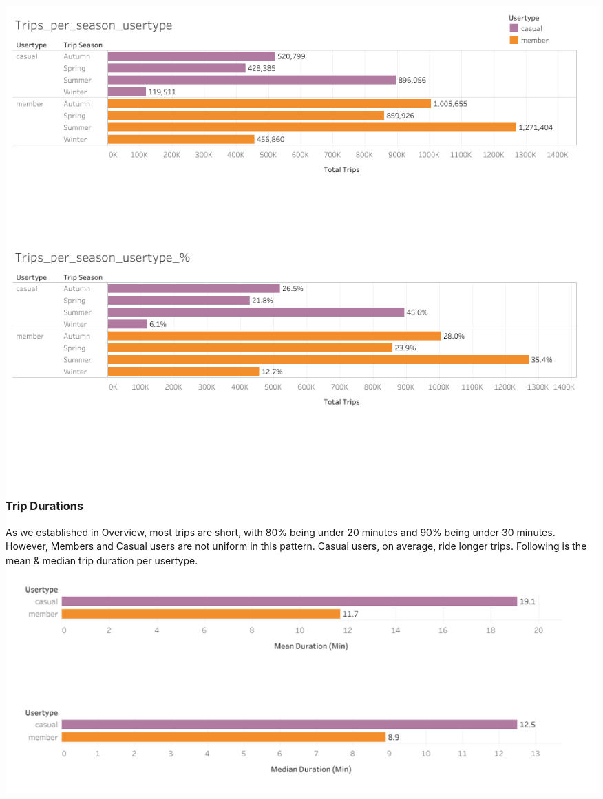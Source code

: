   <img src="./images/Trips_per_season_usertype_dashboard.png" alt="" style="max-width:100%; height:auto;" />
</div>

### Trip Durations

As we established in Overview, most trips are short, with 80% being under 20 minutes and 90% being under 30 minutes. However, Members and Casual users are not uniform in this pattern. Casual users, on average, ride longer trips. Following is the mean & median trip duration per usertype. 

<div style="text-align: center;">
  <img src="./images/mean_median_duration_usertype.png" alt="" style="max-width:100%; height:auto;" />
</div>
